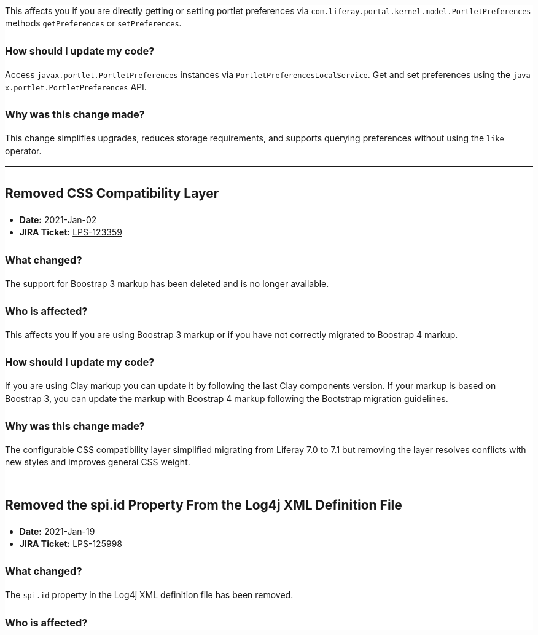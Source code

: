 This affects you if you are directly getting or setting portlet preferences via `com.liferay.portal.kernel.model.PortletPreferences` methods `getPreferences` or `setPreferences`.

### How should I update my code?

Access `javax.portlet.PortletPreferences` instances via `PortletPreferencesLocalService`. Get and set preferences using the `javax.portlet.PortletPreferences` API.

### Why was this change made?

This change simplifies upgrades, reduces storage requirements, and supports querying preferences without using the `like` operator.

---------------------------------------

## Removed CSS Compatibility Layer
- **Date:** 2021-Jan-02
- **JIRA Ticket:** [LPS-123359](https://issues.liferay.com/browse/LPS-123359)

### What changed?

The support for Boostrap 3 markup has been deleted and is no longer available.

### Who is affected?

This affects you if you are using Boostrap 3 markup or if you have not correctly migrated to Boostrap 4 markup.

### How should I update my code?

If you are using Clay markup you can update it by following the last [Clay components](https://clayui.com/docs/components/index.html) version. If your markup is based on Boostrap 3, you can update the markup with Boostrap 4 markup following the [Bootstrap migration guidelines](https://getbootstrap.com/docs/4.4/migration/).

### Why was this change made?

The configurable CSS compatibility layer simplified migrating from Liferay 7.0 to 7.1 but removing the layer resolves conflicts with new styles and improves general CSS weight.

---------------------------------------

## Removed the spi.id Property From the Log4j XML Definition File
- **Date:** 2021-Jan-19
- **JIRA Ticket:** [LPS-125998](https://issues.liferay.com/browse/LPS-125998)

### What changed?

The `spi.id` property in the Log4j XML definition file has been removed.

### Who is affected?
